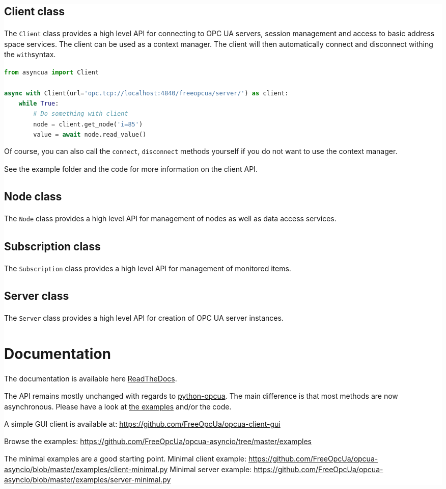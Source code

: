 ## Client class

The `Client` class provides a high level API for connecting to OPC UA servers, session management and access to basic
address space services.
The client can be used as a context manager. The client will then automatically connect and disconnect withing the `with`syntax.

```python
from asyncua import Client

async with Client(url='opc.tcp://localhost:4840/freeopcua/server/') as client:
    while True:
        # Do something with client
        node = client.get_node('i=85')
        value = await node.read_value()
```

Of course, you can also call the `connect`, `disconnect` methods yourself if you do not want to use the context manager.

See the example folder and the code for more information on the client API.

## Node class

The `Node` class provides a high level API for management of nodes as well as data access services.

## Subscription class

The `Subscription` class provides a high level API for management of monitored items.

## Server class

The `Server` class provides a high level API for creation of OPC UA server instances.

# Documentation

The documentation is available here [ReadTheDocs](http://opcua-asyncio.readthedocs.org/en/latest/).

The API remains mostly unchanged with regards to [python-opcua](http://opcua-asyncio.rtfd.io/).
The main difference is that most methods are now asynchronous.
Please have a look at [the examples](https://github.com/FreeOpcUa/opcua-asyncio/blob/master/examples) and/or the code.

A simple GUI client is available at: https://github.com/FreeOpcUa/opcua-client-gui

Browse the examples: https://github.com/FreeOpcUa/opcua-asyncio/tree/master/examples

The minimal examples are a good starting point.
Minimal client example: https://github.com/FreeOpcUa/opcua-asyncio/blob/master/examples/client-minimal.py
Minimal server example: https://github.com/FreeOpcUa/opcua-asyncio/blob/master/examples/server-minimal.py
